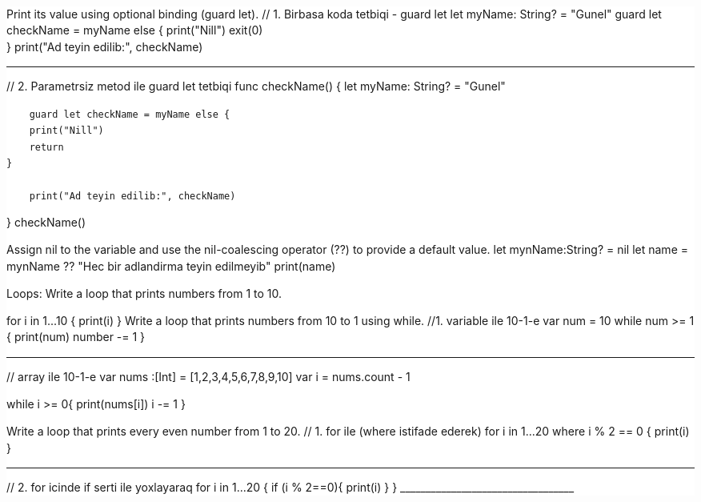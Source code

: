  Print its value using optional binding (guard let).
// 1.  Birbasa koda tetbiqi - guard let
let myName: String? = "Gunel"
guard let checkName = myName else {
    print("Nill")
    exit(0)  
}
print("Ad teyin edilib:", checkName)
____________________________________
// 2. Parametrsiz metod ile guard let tetbiqi
func checkName() {
    let myName: String? = "Gunel"
    
        guard let checkName = myName else {
        print("Nill")
        return
    }
    
        print("Ad teyin edilib:", checkName)
}
checkName() 

 Assign nil to the variable and use the nil-coalescing operator (??) to
    provide a default value.
 let mynName:String? = nil
 let name = mynName ?? "Hec bir adlandirma  teyin edilmeyib"
 print(name)




Loops:
 Write a loop that prints numbers from 1 to 10.

for i in 1...10 {
    print(i)
}
 Write a loop that prints numbers from 10 to 1 using while.
//1. variable ile 10-1-e 
 var num = 10
while num >= 1 {
    print(num)
    number -= 1
} 
________________________ 
// array ile 10-1-e
var nums :[Int] = [1,2,3,4,5,6,7,8,9,10]
var i = nums.count - 1

while i >= 0{
    print(nums[i])
    i -= 1
}
 
Write a loop that prints every even number from 1 to 20.
 // 1. for ile (where istifade ederek)
for i in 1...20 where i % 2 == 0 {
    print(i)
}
_________________________________
// 2. for icinde if serti ile yoxlayaraq
for i in 1...20 {
   if (i % 2==0){
       print(i)
   }
}
         __________________________________